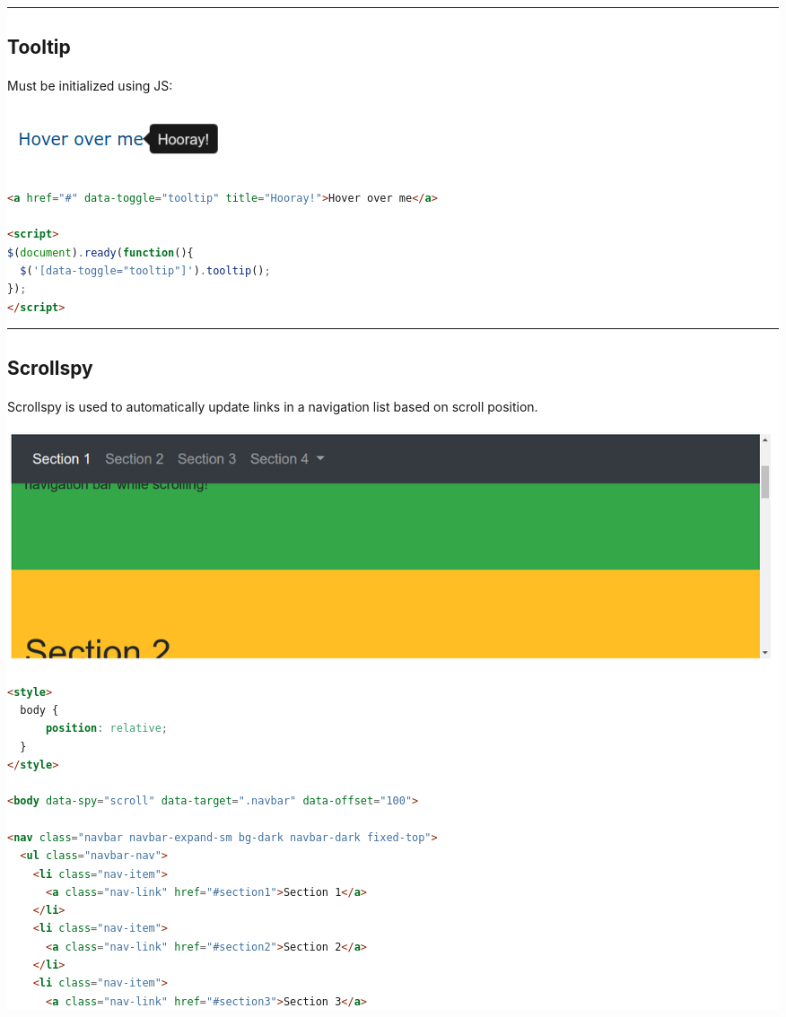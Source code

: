 ***



## Tooltip

Must be initialized using JS:

![](img/2020-09-03-08-11-55.png)

```html
<a href="#" data-toggle="tooltip" title="Hooray!">Hover over me</a>

<script>
$(document).ready(function(){
  $('[data-toggle="tooltip"]').tooltip();
});
</script>
```

***



## Scrollspy

Scrollspy is used to automatically update links in a navigation list based on scroll position.

![](img/2020-09-03-08-15-11.png)

```html
<style>
  body {
      position: relative; 
  }
</style>

<body data-spy="scroll" data-target=".navbar" data-offset="100">

<nav class="navbar navbar-expand-sm bg-dark navbar-dark fixed-top">  
  <ul class="navbar-nav">
    <li class="nav-item">
      <a class="nav-link" href="#section1">Section 1</a>
    </li>
    <li class="nav-item">
      <a class="nav-link" href="#section2">Section 2</a>
    </li>
    <li class="nav-item">
      <a class="nav-link" href="#section3">Section 3</a>
```